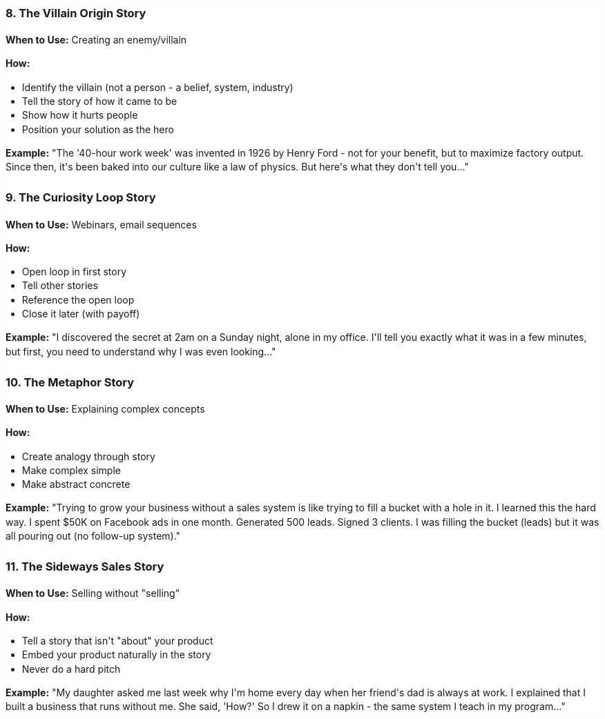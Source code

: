 ### 8. The Villain Origin Story

**When to Use:** Creating an enemy/villain

**How:**
- Identify the villain (not a person - a belief, system, industry)
- Tell the story of how it came to be
- Show how it hurts people
- Position your solution as the hero

**Example:**
"The '40-hour work week' was invented in 1926 by Henry Ford - not for your benefit, but to maximize factory output. Since then, it's been baked into our culture like a law of physics. But here's what they don't tell you..."

### 9. The Curiosity Loop Story

**When to Use:** Webinars, email sequences

**How:**
- Open loop in first story
- Tell other stories
- Reference the open loop
- Close it later (with payoff)

**Example:**
"I discovered the secret at 2am on a Sunday night, alone in my office. I'll tell you exactly what it was in a few minutes, but first, you need to understand why I was even looking..."

### 10. The Metaphor Story

**When to Use:** Explaining complex concepts

**How:**
- Create analogy through story
- Make complex simple
- Make abstract concrete

**Example:**
"Trying to grow your business without a sales system is like trying to fill a bucket with a hole in it. I learned this the hard way. I spent $50K on Facebook ads in one month. Generated 500 leads. Signed 3 clients. I was filling the bucket (leads) but it was all pouring out (no follow-up system)."

### 11. The Sideways Sales Story

**When to Use:** Selling without "selling"

**How:**
- Tell a story that isn't "about" your product
- Embed your product naturally in the story
- Never do a hard pitch

**Example:**
"My daughter asked me last week why I'm home every day when her friend's dad is always at work. I explained that I built a business that runs without me. She said, 'How?' So I drew it on a napkin - the same system I teach in my program..."
